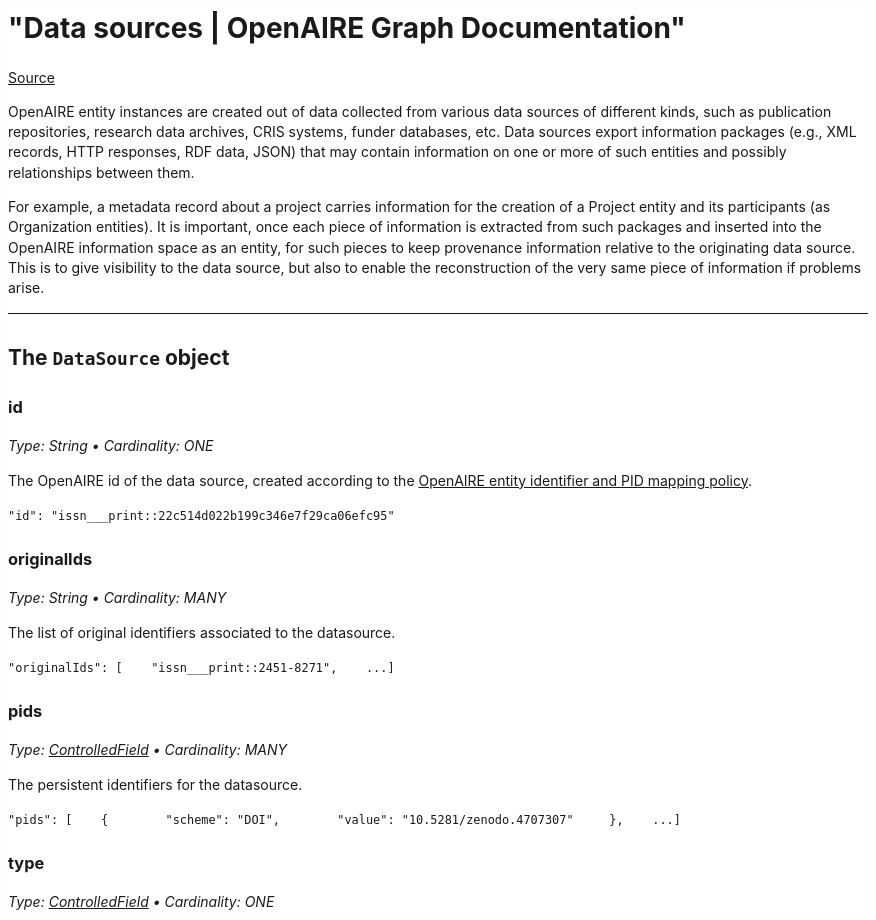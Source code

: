 
# "Data sources | OpenAIRE Graph Documentation"

[Source](https://graph.openaire.eu/docs/data-model/entities/data-source)

OpenAIRE entity instances are created out of data collected from various data sources of different kinds, such as publication repositories, research data archives, CRIS systems, funder databases, etc. Data sources export information packages (e.g., XML records, HTTP responses, RDF data, JSON) that may contain information on one or more of such entities and possibly relationships between them.

For example, a metadata record about a project carries information for the creation of a Project entity and its participants (as Organization entities). It is important, once each piece of information is extracted from such packages and inserted into the OpenAIRE information space as an entity, for such pieces to keep provenance information relative to the originating data source. This is to give visibility to the data source, but also to enable the reconstruction of the very same piece of information if problems arise.

---

## The `DataSource` object

### id

*Type: String • Cardinality: ONE*

The OpenAIRE id of the data source, created according to the [OpenAIRE entity identifier and PID mapping policy](https://graph.openaire.eu/docs/data-model/pids-and-identifiers).

```
"id": "issn___print::22c514d022b199c346e7f29ca06efc95"
```

### originalIds

*Type: String • Cardinality: MANY*

The list of original identifiers associated to the datasource.

```
"originalIds": [    "issn___print::2451-8271",    ...]
```

### pids

*Type: [ControlledField](https://graph.openaire.eu/docs/data-model/entities/other#controlledfield) • Cardinality: MANY*

The persistent identifiers for the datasource.

```
"pids": [    {        "scheme": "DOI",        "value": "10.5281/zenodo.4707307"     },    ...]
```

### type

*Type: [ControlledField](https://graph.openaire.eu/docs/data-model/entities/other#controlledfield) • Cardinality: ONE*
